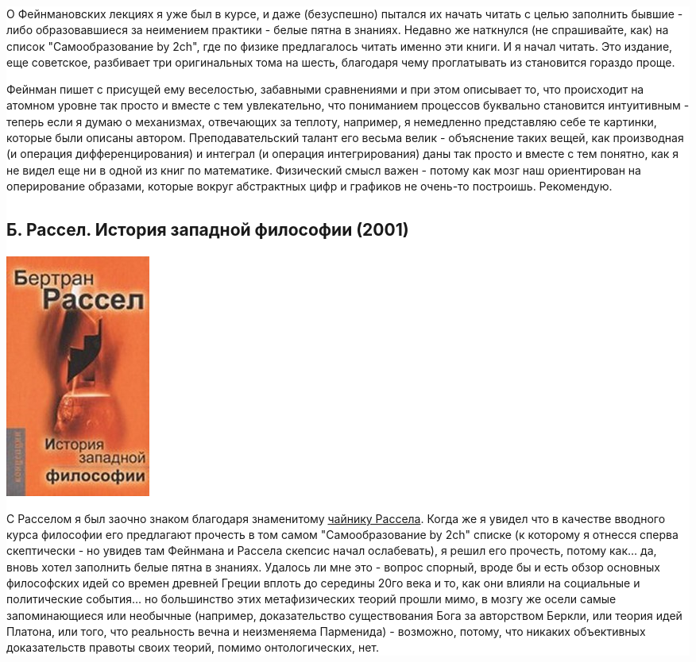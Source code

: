 О Фейнмановских лекциях я уже был в курсе, и даже (безуспешно) пытался их начать
читать с  целью заполнить бывшие -  либо образовавшиеся за неимением  практики -
белые пятна  в знаниях.  Недавно  же наткнулся  (не спрашивайте, как)  на список
"Самообразование by 2ch", где по физике  предлагалось читать именно эти книги. И
я начал читать.  Это издание, еще советское, разбивает три  оригинальных тома на
шесть, благодаря чему проглатывать из становится гораздо проще.

Фейнман  пишет с  присущей  ему  веселостью, забавными  сравнениями  и при  этом
описывает  то, что  происходит  на атомном  уровне  так просто  и  вместе с  тем
увлекательно, что пониманием процессов буквально становится интуитивным - теперь
если  я  думаю о  механизмах,  отвечающих  за  теплоту, например,  я  немедленно
представляю себе  те картинки,  которые были описаны  автором. Преподавательский
талант его  весьма велик - объяснение  таких вещей, как производная  (и операция
дифференцирования)  и интеграл  (и операция  интегрирования) даны  так просто  и
вместе  с   тем  понятно,  как  я   не  видел  еще   ни  в  одной  из   книг  по
математике.  Физический  смысл важен  -  потому  как  мозг наш  ориентирован  на
оперирование образами,  которые вокруг абстрактных  цифр и графиков  не очень-то
построишь. Рекомендую.


Б. Рассел. История западной философии (2001)
--------------------------------------------

![](i/2/5.jpg)

С Расселом я был заочно  знаком благодаря знаменитому [чайнику Рассела][чайник].
Когда  же я  увидел  что  в качестве  вводного  курса  философии его  предлагают
прочесть  в том  самом "Самообразование  by 2ch"  списке (к  которому я  отнесся
сперва скептически - но увидев там Фейнмана и Рассела скепсис начал ослабевать),
я решил  его прочесть, потому  как...  да, вновь  хотел заполнить белые  пятна в
знаниях. Удалось  ли мне это  - вопрос спорный, вроде  бы и есть  обзор основных
философских идей со времен древней Греции вплоть до середины 20го века и то, как
они  влияли  на  социальные  и  политические  события...   но  большинство  этих
метафизических теорий  прошли мимо,  в мозгу же  осели самые  запоминающиеся или
необычные (например, доказательство существования Бога за авторством Беркли, или
теория идей Платона,  или того, что реальность вечна и  неизменяема Парменида) -
возможно, потому,  что никаких  объективных доказательств правоты  своих теорий,
помимо онтологических, нет.


[law-of-demeter]: http://ru.wikipedia.org/wiki/Закон_Деметры
[do-not-shave-yaks]: #TBD
[биметаллическая-пластина]: https://ru.wikipedia.org/wiki/Биметаллическая_пластина
[tonsky-post]: http://tonsky.livejournal.com/294276.html
[puzzle-post]: #TBD
[math-for-cs-download]: http://www.cs.princeton.edu/courses/archive/spr10/cos433/mathcs.pdf
[math-for-cs-lectures]: http://ocw.mit.edu/courses/electrical-engineering-and-computer-science/6-042j-mathematics-for-computer-science-fall-2010/index.htm
[ddd-wiki]: https://ru.wikipedia.org/wiki/Проблемно-ориентированное_проектирование
[ddd-download]: http://www.infoq.com/minibooks/domain-driven-design-quickly
[ddd-book]: http://www.amazon.com/Domain-Driven-Design-Tackling-Complexity-Software/dp/0321125215
[CFTBAT]: http://www.braveclojure.com/
[clojure-docs]: http://clojure.org/documentation
[4clojure]: http://www.4clojure.com/
[@SICPQuotes]: https://twitter.com/sicpquotes
[мемы]: https://ru.wikipedia.org/wiki/Мем
[чайник]: https://ru.wikipedia.org/wiki/Чайник_Рассела
[раскладион]: https://twitter.com/neoascetic/status/743813224445915136
[how-to-solve-it-wiki]: https://en.wikipedia.org/wiki/How_to_Solve_It
[пост-о-ТРИЗ]: ../triz-course/
[armstrong-thesis]: http://erlang.org/download/armstrong_thesis_2003.pdf
[the-language-of-the-system]: https://www.youtube.com/watch?v=ROor6_NGIWU
[learn-you-some-erlang]: https://learnyousomeerlang.com